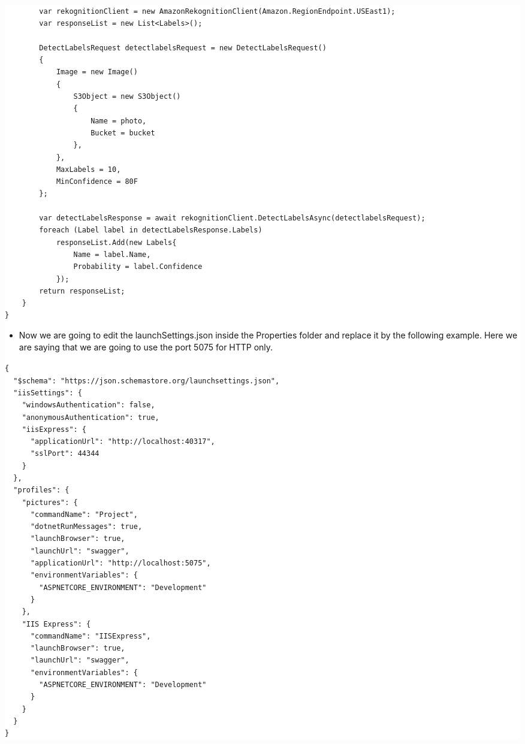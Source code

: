 ```
        var rekognitionClient = new AmazonRekognitionClient(Amazon.RegionEndpoint.USEast1);
        var responseList = new List<Labels>();

        DetectLabelsRequest detectlabelsRequest = new DetectLabelsRequest()
        {
            Image = new Image()
            {
                S3Object = new S3Object()
                {
                    Name = photo,
                    Bucket = bucket
                },
            },
            MaxLabels = 10,
            MinConfidence = 80F
        };
            
        var detectLabelsResponse = await rekognitionClient.DetectLabelsAsync(detectlabelsRequest);
        foreach (Label label in detectLabelsResponse.Labels)
            responseList.Add(new Labels{
                Name = label.Name,
                Probability = label.Confidence
            });
        return responseList;
    }
}
```

* Now we are going to edit the launchSettings.json inside the Properties folder and replace it by the following example. Here we are saying that we are going to use the port 5075 for HTTP only.

```
{
  "$schema": "https://json.schemastore.org/launchsettings.json",
  "iisSettings": {
    "windowsAuthentication": false,
    "anonymousAuthentication": true,
    "iisExpress": {
      "applicationUrl": "http://localhost:40317",
      "sslPort": 44344
    }
  },
  "profiles": {
    "pictures": {
      "commandName": "Project",
      "dotnetRunMessages": true,
      "launchBrowser": true,
      "launchUrl": "swagger",
      "applicationUrl": "http://localhost:5075",
      "environmentVariables": {
        "ASPNETCORE_ENVIRONMENT": "Development"
      }
    },
    "IIS Express": {
      "commandName": "IISExpress",
      "launchBrowser": true,
      "launchUrl": "swagger",
      "environmentVariables": {
        "ASPNETCORE_ENVIRONMENT": "Development"
      }
    }
  }
}
```
